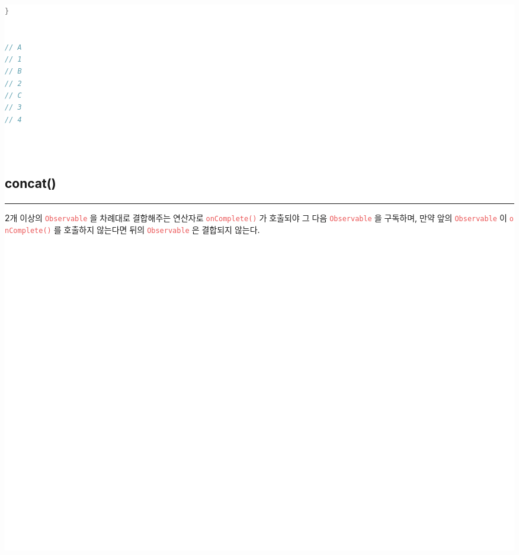 ```kotlin
}


// A
// 1
// B
// 2
// C
// 3
// 4
```
<br/>
<br/>



## concat()
***
2개 이상의 <code style="color: #eb5657;">Observable</code> 을 차례대로 결합해주는 연산자로 <code style="color: #eb5657;">onComplete()</code> 가 호출되야 그 다음 <code style="color: #eb5657;">Observable</code> 을 구독하며, 만약 앞의 <code style="color: #eb5657;">Observable</code> 이 <code style="color: #eb5657;">onComplete()</code> 를 호출하지 않는다면 뒤의 <code style="color: #eb5657;">Observable</code> 은 결합되지 않는다.
<br/>

<div style="
background-color: #ffffff;
background-image: url(/assets/images/kotlin/reactive/conjugate-concat.png);
background-size: contain;
background-repeat: no-repeat;
background-position: center center;
">
<img src="/assets/images/kotlin/reactive/conjugate-concat.png" style="visibility: hidden;" />
</div>
